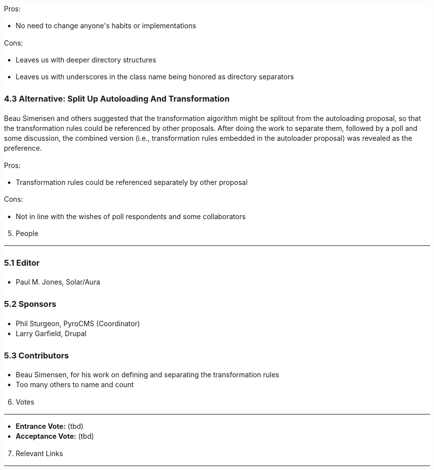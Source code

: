 Pros:

- No need to change anyone's habits or implementations

Cons:

- Leaves us with deeper directory structures

- Leaves us with underscores in the class name being honored as directory
  separators


### 4.3 Alternative: Split Up Autoloading And Transformation

Beau Simensen and others suggested that the transformation algorithm might be
splitout from the autoloading proposal, so that the transformation rules could
be referenced by other proposals. After doing the work to separate them,
followed by a poll and some discussion, the combined version (i.e.,
transformation rules embedded in the autoloader proposal) was revealed as the
preference.

Pros:

- Transformation rules could be referenced separately by other proposal

Cons:

- Not in line with the wishes of poll respondents and some collaborators


5. People
---------

### 5.1 Editor

- Paul M. Jones, Solar/Aura

### 5.2 Sponsors

- Phil Sturgeon, PyroCMS (Coordinator)
- Larry Garfield, Drupal

### 5.3 Contributors

- Beau Simensen, for his work on defining and separating the transformation
  rules
- Too many others to name and count


6. Votes
--------

- **Entrance Vote:** (tbd)
- **Acceptance Vote:** (tbd)


7. Relevant Links
-----------------
